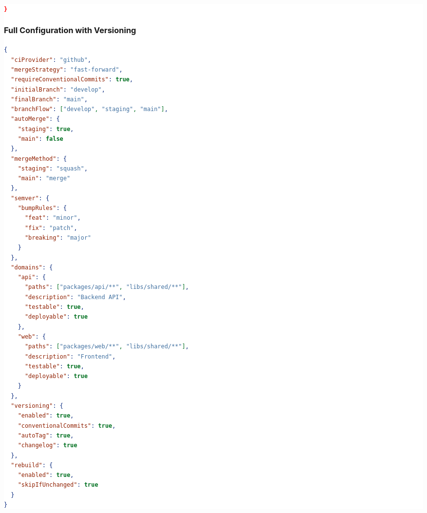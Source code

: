 ```json
}
```

### Full Configuration with Versioning

```json
{
  "ciProvider": "github",
  "mergeStrategy": "fast-forward",
  "requireConventionalCommits": true,
  "initialBranch": "develop",
  "finalBranch": "main",
  "branchFlow": ["develop", "staging", "main"],
  "autoMerge": {
    "staging": true,
    "main": false
  },
  "mergeMethod": {
    "staging": "squash",
    "main": "merge"
  },
  "semver": {
    "bumpRules": {
      "feat": "minor",
      "fix": "patch",
      "breaking": "major"
    }
  },
  "domains": {
    "api": {
      "paths": ["packages/api/**", "libs/shared/**"],
      "description": "Backend API",
      "testable": true,
      "deployable": true
    },
    "web": {
      "paths": ["packages/web/**", "libs/shared/**"],
      "description": "Frontend",
      "testable": true,
      "deployable": true
    }
  },
  "versioning": {
    "enabled": true,
    "conventionalCommits": true,
    "autoTag": true,
    "changelog": true
  },
  "rebuild": {
    "enabled": true,
    "skipIfUnchanged": true
  }
}
```
